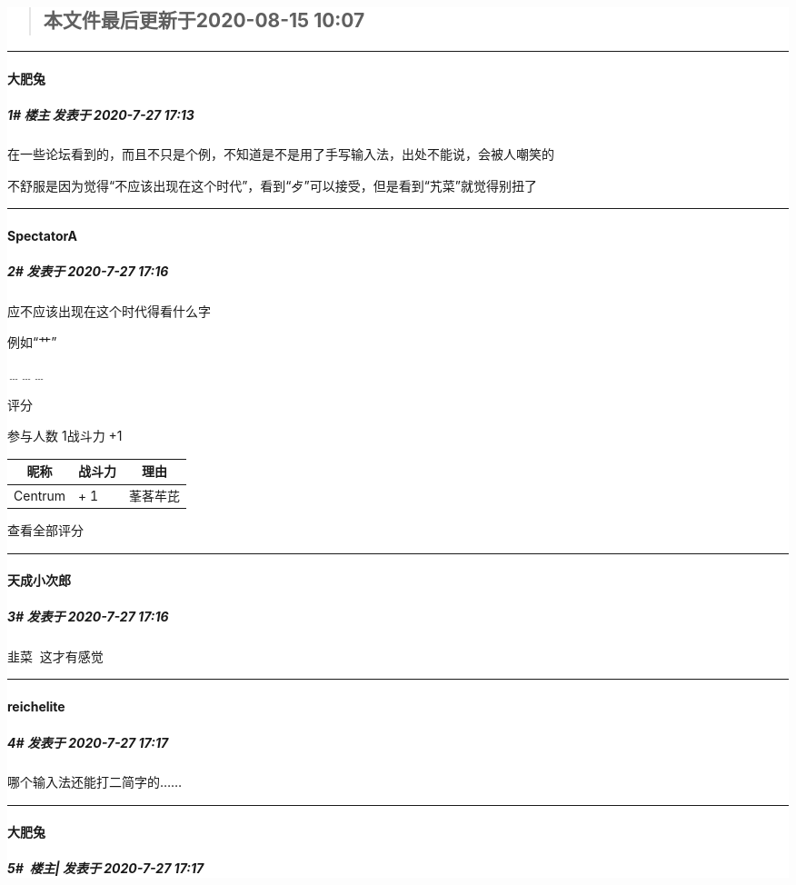 > ## **本文件最后更新于2020-08-15 10:07** 


-----

####  大肥兔  
##### 1#       楼主       发表于 2020-7-27 17:13


在一些论坛看到的，而且不只是个例，不知道是不是用了手写输入法，出处不能说，会被人嘲笑的

不舒服是因为觉得“不应该出现在这个时代”，看到“歺”可以接受，但是看到“艽菜”就觉得别扭了


-----

####  SpectatorA  
##### 2#       发表于 2020-7-27 17:16


应不应该出现在这个时代得看什么字

例如“艹”


﹍﹍﹍

评分


 参与人数 1战斗力 +1

|昵称|战斗力|理由|
|----|---|---|
| Centrum| + 1|莑茖䒜芘|


查看全部评分


-----

####  天成小次郎  
##### 3#       发表于 2020-7-27 17:16


韭菜  这才有感觉


-----

####  reichelite  
##### 4#       发表于 2020-7-27 17:17


哪个输入法还能打二简字的……


-----

####  大肥兔  
##### 5#         楼主| 发表于 2020-7-27 17:17
